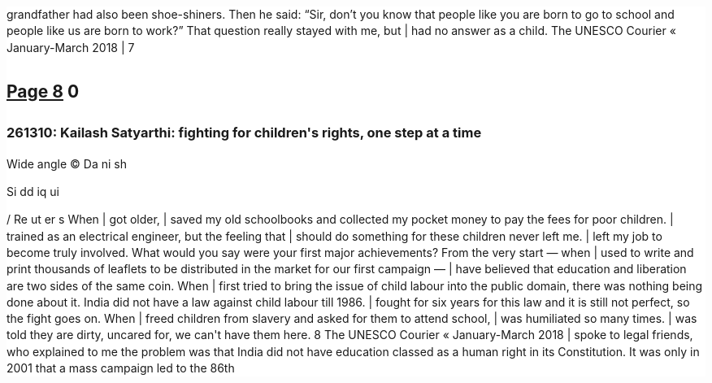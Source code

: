 grandfather had also been shoe-shiners. 
Then he said: “Sir, don’t you know that 
people like you are born to go to school 
and people like us are born to work?” That 
question really stayed with me, but | had 
no answer as a child. 
The UNESCO Courier « January-March 2018 | 7 
 

## [Page 8](261279eng.pdf#page=8) 0

### 261310: Kailash Satyarthi: fighting for children's rights, one step at a time

  
Wide angle 
© 
Da
ni
sh
 
Si
dd
iq
ui
 
/ 
Re
ut
er
s 
When | got older, | saved my old 
schoolbooks and collected my pocket 
money to pay the fees for poor children. 
| trained as an electrical engineer, but the 
feeling that | should do something for 
these children never left me. | left my job 
to become truly involved. 
What would you say were your first major 
achievements? 
From the very start — when | used to 
write and print thousands of leaflets 
to be distributed in the market for our 
first campaign — | have believed that 
education and liberation are two sides of 
the same coin. When | first tried to bring 
the issue of child labour into the public 
domain, there was nothing being done 
about it. India did not have a law against 
child labour till 1986. | fought for six years 
for this law and it is still not perfect, so 
the fight goes on. 
When | freed children from slavery and 
asked for them to attend school, | was 
humiliated so many times. | was told 
they are dirty, uncared for, we can't have 
them here. 
8 The UNESCO Courier « January-March 2018 
| spoke to legal friends, who explained to 
me the problem was that India did not 
have education classed as a human right 
in its Constitution. It was only in 2001 
that a mass campaign led to the 86th 